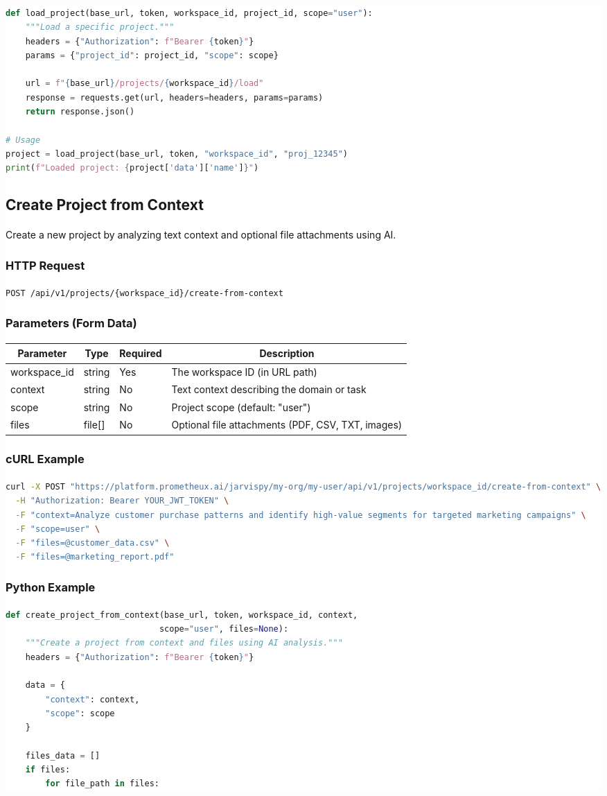 ```python
def load_project(base_url, token, workspace_id, project_id, scope="user"):
    """Load a specific project."""
    headers = {"Authorization": f"Bearer {token}"}
    params = {"project_id": project_id, "scope": scope}
    
    url = f"{base_url}/projects/{workspace_id}/load"
    response = requests.get(url, headers=headers, params=params)
    return response.json()

# Usage
project = load_project(base_url, token, "workspace_id", "proj_12345")
print(f"Loaded project: {project['data']['name']}")
```

## Create Project from Context

Create a new project by analyzing text context and optional file attachments using AI.

### HTTP Request

```bash
POST /api/v1/projects/{workspace_id}/create-from-context
```

### Parameters (Form Data)

| Parameter | Type | Required | Description |
|-----------|------|----------|-------------|
| workspace_id | string | Yes | The workspace ID (in URL path) |
| context | string | No | Text context describing the domain or task |
| scope | string | No | Project scope (default: "user") |
| files | file[] | No | Optional file attachments (PDF, CSV, TXT, images) |

### cURL Example

```bash
curl -X POST "https://platform.prometheux.ai/jarvispy/my-org/my-user/api/v1/projects/workspace_id/create-from-context" \
  -H "Authorization: Bearer YOUR_JWT_TOKEN" \
  -F "context=Analyze customer purchase patterns and identify high-value segments for targeted marketing campaigns" \
  -F "scope=user" \
  -F "files=@customer_data.csv" \
  -F "files=@marketing_report.pdf"
```

### Python Example

```python
def create_project_from_context(base_url, token, workspace_id, context, 
                               scope="user", files=None):
    """Create a project from context and files using AI analysis."""
    headers = {"Authorization": f"Bearer {token}"}
    
    data = {
        "context": context,
        "scope": scope
    }
    
    files_data = []
    if files:
        for file_path in files:
```
